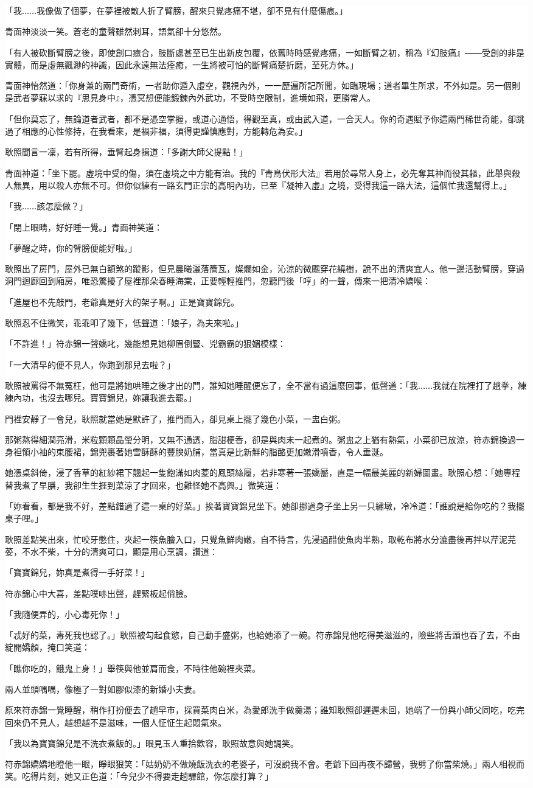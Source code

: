 「我……我像做了個夢，在夢裡被敵人折了臂膀，醒來只覺疼痛不堪，卻不見有什麼傷痕。」

青面神淡淡一笑。蒼老的童聲雖然刺耳，語氣卻十分悠然。

「有人被砍斷臂膀之後，即使創口癒合，肢斷處甚至已生出新皮包覆，依舊時時感覺疼痛，一如斷臂之初，稱為『幻肢痛』——受創的非是實體，而是虛無飄渺的神識，因此永遠無法痊癒，一生將被可怕的斷臂痛楚折磨，至死方休。」

青面神怡然道：「你身兼的兩門奇術，一者助你遁入虛空，觀視內外，一一歷遍所記所聞，如臨現場；道者畢生所求，不外如是。另一個則是武者夢寐以求的『思見身中』，憑冥想便能鍛鍊內外武功，不受時空限制，進境如飛，更勝常人。

「但你莫忘了，無論道者武者，都不是憑空掌握，或道心通悟，得觀至真，或由武入道，一合天人。你的奇遇賦予你這兩門稀世奇能，卻跳過了相應的心性修持，在我看來，是禍非福，須得更謹慎應對，方能轉危為安。」

耿照聞言一凜，若有所得，垂臂起身揖道：「多謝大師父提點！」

青面神道：「坐下罷。虛境中受的傷，須在虛境之中方能有治。我的『青鳥伏形大法』若用於尋常人身上，必先奪其神而役其軀，此舉與殺人無異，用以殺人亦無不可。但你似練有一路玄門正宗的高明內功，已至『凝神入虛』之境，受得我這一路大法，這個忙我還幫得上。」

「我……該怎麼做？」

「閉上眼睛，好好睡一覺。」青面神笑道：

「夢醒之時，你的臂膀便能好啦。」

耿照出了房門，屋外已無白額煞的蹤影，但見晨曦灑落簷瓦，燦爛如金，沁涼的微颸穿花繞樹，說不出的清爽宜人。他一邊活動臂膀，穿過洞門迴廊回到廂房，唯恐驚擾了屋裡那朵春睡海棠，正要輕輕推門，忽聽門後「哼」的一聲，傳來一把清冷嬌喉：

「進屋也不先敲門，老爺真是好大的架子啊。」正是寶寶錦兒。

耿照忍不住微笑，乖乖叩了幾下，低聲道：「娘子，為夫來啦。」

「不許進！」符赤錦一聲嬌叱，幾能想見她柳眉倒豎、兇霸霸的狠媚模樣：

「一大清早的便不見人，你跑到那兒去啦？」

耿照被罵得不無冤枉，他可是將她哄睡之後才出的門，誰知她睡醒便忘了，全不當有過這麼回事，低聲道：「我……我就在院裡打了趟拳，練練內功，也沒去哪兒。寶寶錦兒，妳讓我進去罷。」

門裡安靜了一會兒，耿照就當她是默許了，推門而入，卻見桌上擺了幾色小菜，一盅白粥。

那粥熬得細潤亮滑，米粒顆顆晶瑩分明，又無不通透，脂甜梗香，卻是與肉末一起煮的。粥盅之上猶有熱氣，小菜卻已放涼，符赤錦換過一身袒領小袖的束腰裙，錦兜裹著她雪酥酥的豐腴奶脯，當真是比新鮮的脂酪更加嫩滑噴香，令人垂涎。

她憑桌斜倚，浸了香草的紅紗裙下翹起一隻飽滿如肉菱的鳳頭絲履，若非寒著一張嬌靨，直是一幅最美麗的新婦圖畫。耿照心想：「她專程替我煮了早膳，我卻生生捱到菜涼了才回來，也難怪她不高興。」微笑道：

「妳看看，都是我不好，差點錯過了這一桌的好菜。」挨著寶寶錦兒坐下。她卻挪過身子坐上另一只繡墩，冷冷道：「誰說是給你吃的？我擺桌子哩。」

耿照差點笑出來，忙咬牙憋住，夾起一筷魚膾入口，只覺魚鮮肉嫩，自不待言，先浸過醋使魚肉半熟，取乾布將水分漉盡後再拌以芹泥芫荽，不水不柴，十分的清爽可口，顯是用心烹調，讚道：

「寶寶錦兒，妳真是煮得一手好菜！」

符赤錦心中大喜，差點噗哧出聲，趕緊板起俏臉。

「我隨便弄的，小心毒死你！」

「忒好的菜，毒死我也認了。」耿照被勾起食慾，自己動手盛粥，也給她添了一碗。符赤錦見他吃得美滋滋的，險些將舌頭也吞了去，不由綻開嬌顏，掩口笑道：

「瞧你吃的，餓鬼上身！」舉筷與他並肩而食，不時往他碗裡夾菜。

兩人並頭喁喁，像極了一對如膠似漆的新婚小夫妻。

原來符赤錦一覺睡醒，稍作打扮便去了趟早市，採買菜肉白米，為愛郎洗手做羹湯；誰知耿照卻遲遲未回，她端了一份與小師父同吃，吃完回來仍不見人，越想越不是滋味，一個人怔怔生起悶氣來。

「我以為寶寶錦兒是不洗衣煮飯的。」眼見玉人重拾歡容，耿照故意與她調笑。

符赤錦嬌嬌地瞪他一眼，睜眼狠笑：「姑奶奶不做燒飯洗衣的老婆子，可沒說我不會。老爺下回再夜不歸營，我劈了你當柴燒。」兩人相視而笑。吃得片刻，她又正色道：「今兒少不得要走趟驛館，你怎麼打算？」
